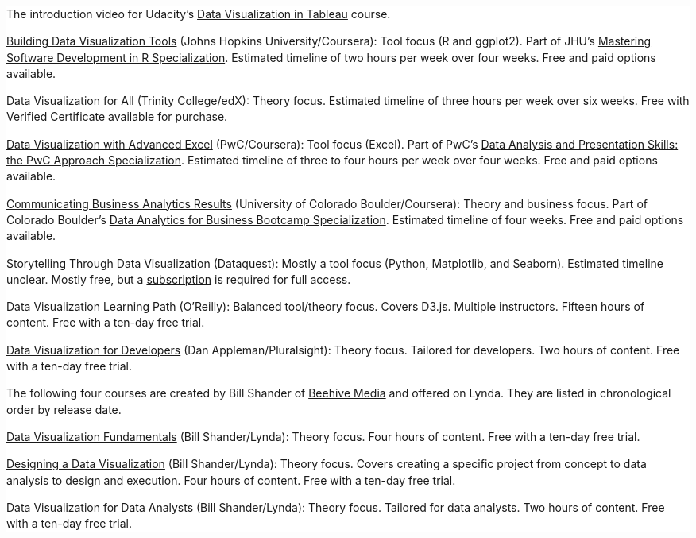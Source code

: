 

The introduction video for Udacity’s [Data Visualization in Tableau](https://www.class-central.com/mooc/7164/udacity-data-visualization-in-tableau) course.



[Building Data Visualization Tools](https://www.class-central.com/mooc/7176/coursera-building-data-visualization-tools) (Johns Hopkins University/Coursera): Tool focus (R and ggplot2). Part of JHU’s [Mastering Software Development in R Specialization](https://click.linksynergy.com/fs-bin/click?id=SAyYsTvLiGQ&subid=&offerid=467035.1&type=10&u1=cc-medium-career-guide-dataviz&tmpid=18061&RD_PARM1=https%3A%2F%2Fwww.coursera.org%2Fspecializations%2Fr). Estimated timeline of two hours per week over four weeks. Free and paid options available.

[Data Visualization for All](https://www.class-central.com/mooc/8003/edx-data-visualization-for-all) (Trinity College/edX): Theory focus. Estimated timeline of three hours per week over six weeks. Free with Verified Certificate available for purchase.

[Data Visualization with Advanced Excel](https://www.class-central.com/mooc/6855/coursera-data-visualization-with-advanced-excel) (PwC/Coursera): Tool focus (Excel). Part of PwC’s [Data Analysis and Presentation Skills: the PwC Approach Specialization](https://click.linksynergy.com/fs-bin/click?id=SAyYsTvLiGQ&subid=&offerid=467035.1&type=10&tmpid=18061&u1=cc-medium-career-guide-dataviz&RD_PARM1=https%3A%2F%2Fwww.coursera.org%2Fspecializations%2Fpwc-analytics). Estimated timeline of three to four hours per week over four weeks. Free and paid options available.

[Communicating Business Analytics Results](https://www.class-central.com/mooc/7031/coursera-communicating-business-analytics-results) (University of Colorado Boulder/Coursera): Theory and business focus. Part of Colorado Boulder’s [Data Analytics for Business Bootcamp Specialization](https://click.linksynergy.com/fs-bin/click?id=SAyYsTvLiGQ&subid=&offerid=467035.1&type=10&tmpid=18061&u1=cc-medium-career-guide-dataviz&RD_PARM1=https%3A%2F%2Fwww.coursera.org%2Fspecializations%2Fdata-analytics-business). Estimated timeline of four weeks. Free and paid options available.

[Storytelling Through Data Visualization](https://www.dataquest.io/course/storytelling-data-visualization) (Dataquest): Mostly a tool focus (Python, Matplotlib, and Seaborn). Estimated timeline unclear. Mostly free, but a [subscription](https://www.dataquest.io/subscribe) is required for full access.

[Data Visualization Learning Path](http://shop.oreilly.com/category/learning-path/data-visualization.do) (O’Reilly): Balanced tool/theory focus. Covers D3.js. Multiple instructors. Fifteen hours of content. Free with a ten-day free trial.

[Data Visualization for Developers](https://www.pluralsight.com/courses/data-visualization-developers) (Dan Appleman/Pluralsight): Theory focus. Tailored for developers. Two hours of content. Free with a ten-day free trial.

The following four courses are created by Bill Shander of [Beehive Media](https://beehivemedia.com/?teaches) and offered on Lynda. They are listed in chronological order by release date.

[Data Visualization Fundamentals](https://www.lynda.com/Design-Infographics-tutorials/Data-Visualization-Fundamentals/153776-2.html) (Bill Shander/Lynda): Theory focus. Four hours of content. Free with a ten-day free trial.

[Designing a Data Visualization](https://www.lynda.com/Illustrator-tutorials/Designing-Data-Visualization/175720-2.html) (Bill Shander/Lynda): Theory focus. Covers creating a specific project from concept to data analysis to design and execution. Four hours of content. Free with a ten-day free trial.

[Data Visualization for Data Analysts](https://www.lynda.com/Excel-tutorials/Data-Visualization-Data-Analysts/178123-2.html) (Bill Shander/Lynda): Theory focus. Tailored for data analysts. Two hours of content. Free with a ten-day free trial.
